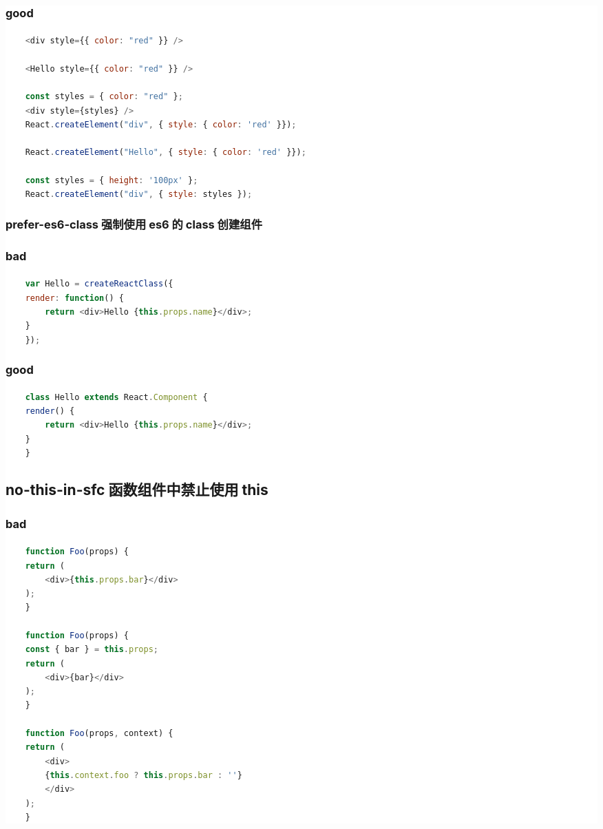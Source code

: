 ### good

```js
    <div style={{ color: "red" }} />

    <Hello style={{ color: "red" }} />

    const styles = { color: "red" };
    <div style={styles} />
    React.createElement("div", { style: { color: 'red' }});

    React.createElement("Hello", { style: { color: 'red' }});

    const styles = { height: '100px' };
    React.createElement("div", { style: styles });
```

### prefer-es6-class 强制使用 es6 的 class 创建组件

### bad

```js
    var Hello = createReactClass({
    render: function() {
        return <div>Hello {this.props.name}</div>;
    }
    });
```

### good

```js
    class Hello extends React.Component {
    render() {
        return <div>Hello {this.props.name}</div>;
    }
    }
```

## no-this-in-sfc 函数组件中禁止使用 this

### bad

```js
    function Foo(props) {
    return (
        <div>{this.props.bar}</div>
    );
    }

    function Foo(props) {
    const { bar } = this.props;
    return (
        <div>{bar}</div>
    );
    }

    function Foo(props, context) {
    return (
        <div>
        {this.context.foo ? this.props.bar : ''}
        </div>
    );
    }
```